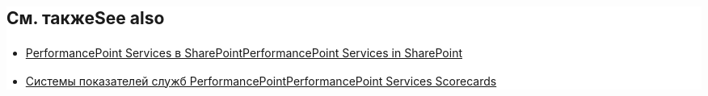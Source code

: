 ```cs


```


## <a name="see-also"></a><span data-ttu-id="3c5f0-141">См. также</span><span class="sxs-lookup"><span data-stu-id="3c5f0-141">See also</span></span>
<span data-ttu-id="3c5f0-142"><a name="bk_addResources"> </a></span><span class="sxs-lookup"><span data-stu-id="3c5f0-142"><a name="bk_addResources"> </a></span></span>


-  [<span data-ttu-id="3c5f0-143">PerformancePoint Services в SharePoint</span><span class="sxs-lookup"><span data-stu-id="3c5f0-143">PerformancePoint Services in SharePoint</span></span>](https://dev.office.com/sharepoint/docs/general-development/performancepoint-services-in-sharepoint)
    
  
-  [<span data-ttu-id="3c5f0-144">Системы показателей служб PerformancePoint</span><span class="sxs-lookup"><span data-stu-id="3c5f0-144">PerformancePoint Services Scorecards</span></span>](http://msdn.microsoft.com/library/e77eccdb-82b3-483a-bb91-dfdc716400dd%28Office.15%29.aspx)
    
  

